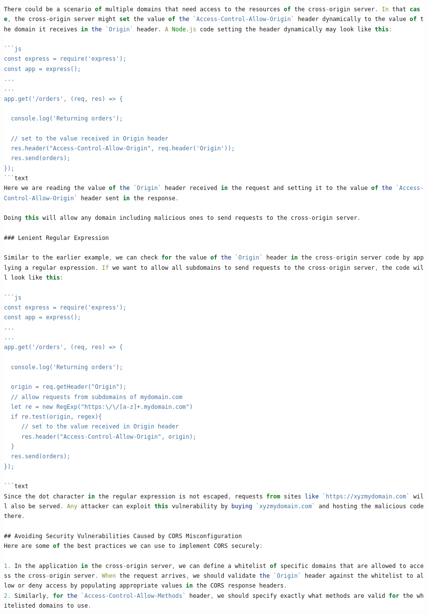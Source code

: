 ```js
There could be a scenario of multiple domains that need access to the resources of the cross-origin server. In that case, the cross-origin server might set the value of the `Access-Control-Allow-Origin` header dynamically to the value of the domain it receives in the `Origin` header. A Node.js code setting the header dynamically may look like this:

```js
const express = require('express');
const app = express();
...
...
app.get('/orders', (req, res) => {
  
  console.log('Returning orders');

  // set to the value received in Origin header
  res.header("Access-Control-Allow-Origin", req.header('Origin'));
  res.send(orders);
});
```text
Here we are reading the value of the `Origin` header received in the request and setting it to the value of the `Access-Control-Allow-Origin` header sent in the response.

Doing this will allow any domain including malicious ones to send requests to the cross-origin server.

### Lenient Regular Expression

Similar to the earlier example, we can check for the value of the `Origin` header in the cross-origin server code by applying a regular expression. If we want to allow all subdomains to send requests to the cross-origin server, the code will look like this:

```js
const express = require('express');
const app = express();
...
...
app.get('/orders', (req, res) => {
  
  console.log('Returning orders');

  origin = req.getHeader("Origin");
  // allow requests from subdomains of mydomain.com
  let re = new RegExp("https:\/\/[a-z]+.mydomain.com")
  if re.test(origin, regex){
     // set to the value received in Origin header
     res.header("Access-Control-Allow-Origin", origin);
  }
  res.send(orders);
});

```text
Since the dot character in the regular expression is not escaped, requests from sites like `https://xyzmydomain.com` will also be served. Any attacker can exploit this vulnerability by buying `xyzmydomain.com` and hosting the malicious code there.

## Avoiding Security Vulnerabilities Caused by CORS Misconfiguration
Here are some of the best practices we can use to implement CORS securely:

1. In the application in the cross-origin server, we can define a whitelist of specific domains that are allowed to access the cross-origin server. When the request arrives, we should validate the `Origin` header against the whitelist to allow or deny access by populating appropriate values in the CORS response headers.
2. Similarly, for the `Access-Control-Allow-Methods` header, we should specify exactly what methods are valid for the whitelisted domains to use. 
```